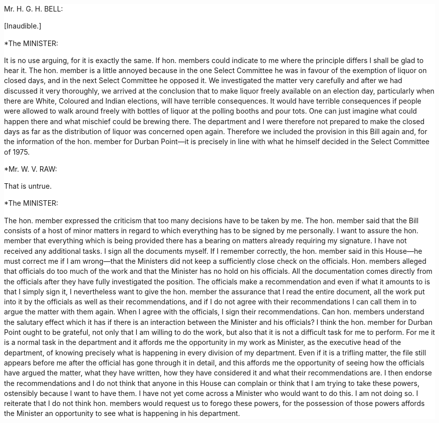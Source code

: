 </speech>

<speech by="#bell">

<from>Mr. <person refersTo="hansard_za">H. G. H. BELL</person>:</from>

<p>[Inaudible.]</p>

</speech>

<speech by="#minister">

<from>*The <person refersTo="hansard_za">MINISTER</person>:</from>

<p>It is no use arguing, for it is exactly the same. If hon. members could indicate to me where the principle differs I shall be glad to hear it. The hon. member is a little annoyed because in the one Select Committee he was in favour of the exemption of liquor on closed days, and in the next Select Committee he opposed it. We investigated the matter very carefully and after we had discussed it very thoroughly, we arrived at the conclusion that to make liquor freely available on an election day, particularly when there are White, Coloured and Indian elections, will have terrible consequences. It would have terrible consequences if people were allowed to walk around freely with bottles of liquor at the polling booths and pour tots. One can just imagine what could happen there and what mischief could be brewing there. The department and I were therefore not prepared to make the closed days as far as the distribution of liquor was concerned open again. Therefore we included the provision in this Bill again and, for the information of the hon. member for Durban Point&#x2014;it is precisely in line with what he himself decided in the Select Committee of 1975.</p>

</speech>

<speech by="#raw">

<from>*Mr. <person refersTo="hansard_za">W. V. RAW</person>:</from>

<p>That is untrue.</p>

</speech>

<speech by="#minister">

<from>*The <person refersTo="hansard_za">MINISTER</person>:</from>

<p>The hon. member expressed the criticism that too many decisions have to be taken by me. The hon. member said that the Bill consists of a host of minor matters in regard to which everything has to be signed by me personally. I want to assure the hon. member that everything which is being provided there has a bearing on matters already requiring my signature. I have not received any additional tasks. I sign all the documents myself. If I remember correctly, the hon. member said in this House&#x2014;he must correct me if I am wrong&#x2014;that the Ministers did not keep a sufficiently close check on the officials. Hon. members alleged that officials do too much of the work and that the Minister has no hold on his officials. All the documentation comes directly from the officials after they have fully investigated the position. The officials make a recommendation and even if what it amounts to is that I simply sign it, I nevertheless want to give the hon. member the assurance that I read the entire document, all the work put into it by the officials as well as their recommendations, and if I do not agree with their recommendations I can call them in to argue the matter with them again. When I agree with the officials, I sign their recommendations. Can hon. members understand the salutary effect which it has if there is an interaction between the Minister and his officials? I think the hon. member for Durban Point ought to be grateful, not only that I am willing to do the work, but also that it is not a difficult task for me to perform. For me it is a normal task in the department and it affords me the opportunity in my work as Minister, as the executive head of the department, of knowing precisely what is happening in every division of my department. Even if it is a trifling matter, the file still appears before me after the official has gone through it in detail, and this affords me the opportunity of seeing how the officials have argued the matter, what they have written, how they have considered it and what their recommendations are. I then endorse the recommendations and I do not think that anyone in this House can complain or think that I am trying to take these powers, ostensibly because I want to have them. I have not yet come across a Minister who would want to do this. I am not doing so. I reiterate that I do not think hon. members would request us to forego these powers, for the possession of those powers affords the Minister an opportunity to see what is happening in his department.</p>

